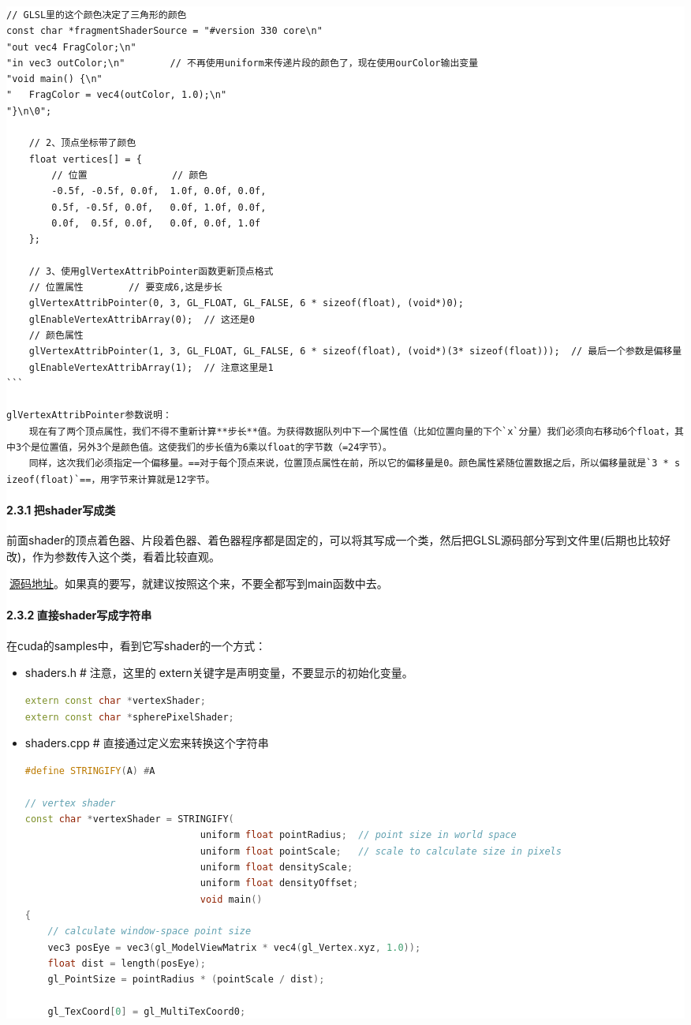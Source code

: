     // GLSL里的这个颜色决定了三角形的颜色
    const char *fragmentShaderSource = "#version 330 core\n"
    "out vec4 FragColor;\n"
    "in vec3 outColor;\n"        // 不再使用uniform来传递片段的颜色了，现在使用ourColor输出变量
    "void main() {\n"
    "   FragColor = vec4(outColor, 1.0);\n"
    "}\n\0";
    
    	// 2、顶点坐标带了颜色
    	float vertices[] = {
    		// 位置               // 颜色
    		-0.5f, -0.5f, 0.0f,  1.0f, 0.0f, 0.0f,
    		0.5f, -0.5f, 0.0f,   0.0f, 1.0f, 0.0f,
    		0.0f,  0.5f, 0.0f,   0.0f, 0.0f, 1.0f
    	};
    	
    	// 3、使用glVertexAttribPointer函数更新顶点格式
    	// 位置属性        // 要变成6,这是步长
        glVertexAttribPointer(0, 3, GL_FLOAT, GL_FALSE, 6 * sizeof(float), (void*)0);
        glEnableVertexAttribArray(0);  // 这还是0
        // 颜色属性
        glVertexAttribPointer(1, 3, GL_FLOAT, GL_FALSE, 6 * sizeof(float), (void*)(3* sizeof(float)));  // 最后一个参数是偏移量
        glEnableVertexAttribArray(1);  // 注意这里是1 
    ```

    glVertexAttribPointer参数说明：
    	现在有了两个顶点属性，我们不得不重新计算**步长**值。为获得数据队列中下一个属性值（比如位置向量的下个`x`分量）我们必须向右移动6个float，其中3个是位置值，另外3个是颜色值。这使我们的步长值为6乘以float的字节数（=24字节）。
    	同样，这次我们必须指定一个偏移量。==对于每个顶点来说，位置顶点属性在前，所以它的偏移量是0。颜色属性紧随位置数据之后，所以偏移量就是`3 * sizeof(float)`==，用字节来计算就是12字节。

#### 2.3.1 把shader写成类

​	前面shader的顶点着色器、片段着色器、着色器程序都是固定的，可以将其写成一个类，然后把GLSL源码部分写到文件里(后期也比较好改)，作为参数传入这个类，看着比较直观。

​	[源码地址](https://learnopengl.com/code_viewer_gh.php?code=src/1.getting_started/3.3.shaders_class/shaders_class.cpp)。如果真的要写，就建议按照这个来，不要全都写到main函数中去。

#### 2.3.2 直接shader写成字符串

在cuda的samples中，看到它写shader的一个方式：

- shaders.h  # 注意，这里的 extern关键字是声明变量，不要显示的初始化变量。

  ```c++
  extern const char *vertexShader;
  extern const char *spherePixelShader;
  ```

- shaders.cpp   # 直接通过定义宏来转换这个字符串

  ```c++
  #define STRINGIFY(A) #A
  
  // vertex shader
  const char *vertexShader = STRINGIFY(
                                 uniform float pointRadius;  // point size in world space
                                 uniform float pointScale;   // scale to calculate size in pixels
                                 uniform float densityScale;
                                 uniform float densityOffset;
                                 void main()
  {
      // calculate window-space point size
      vec3 posEye = vec3(gl_ModelViewMatrix * vec4(gl_Vertex.xyz, 1.0));
      float dist = length(posEye);
      gl_PointSize = pointRadius * (pointScale / dist);
  
      gl_TexCoord[0] = gl_MultiTexCoord0;
  ```
